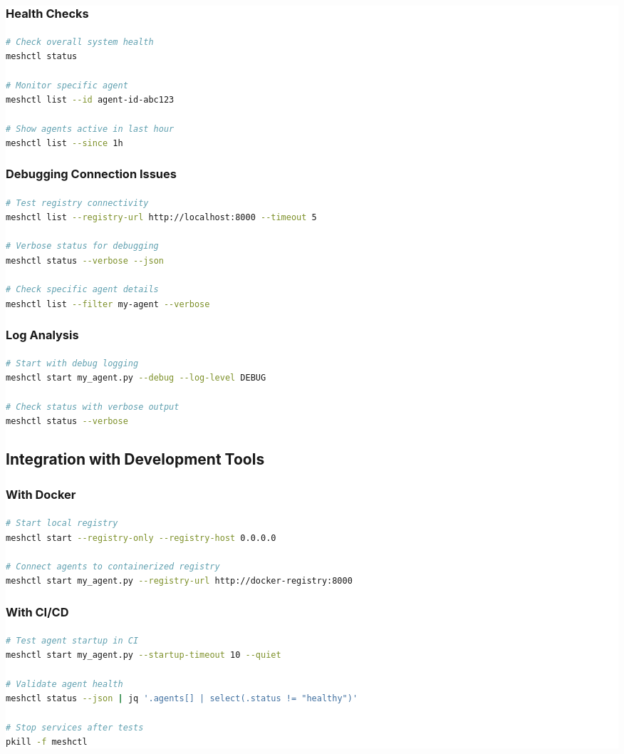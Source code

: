 ### Health Checks

```bash
# Check overall system health
meshctl status

# Monitor specific agent
meshctl list --id agent-id-abc123

# Show agents active in last hour
meshctl list --since 1h
```

### Debugging Connection Issues

```bash
# Test registry connectivity
meshctl list --registry-url http://localhost:8000 --timeout 5

# Verbose status for debugging
meshctl status --verbose --json

# Check specific agent details
meshctl list --filter my-agent --verbose
```

### Log Analysis

```bash
# Start with debug logging
meshctl start my_agent.py --debug --log-level DEBUG

# Check status with verbose output
meshctl status --verbose
```

## Integration with Development Tools

### With Docker

```bash
# Start local registry
meshctl start --registry-only --registry-host 0.0.0.0

# Connect agents to containerized registry
meshctl start my_agent.py --registry-url http://docker-registry:8000
```

### With CI/CD

```bash
# Test agent startup in CI
meshctl start my_agent.py --startup-timeout 10 --quiet

# Validate agent health
meshctl status --json | jq '.agents[] | select(.status != "healthy")'

# Stop services after tests
pkill -f meshctl
```
